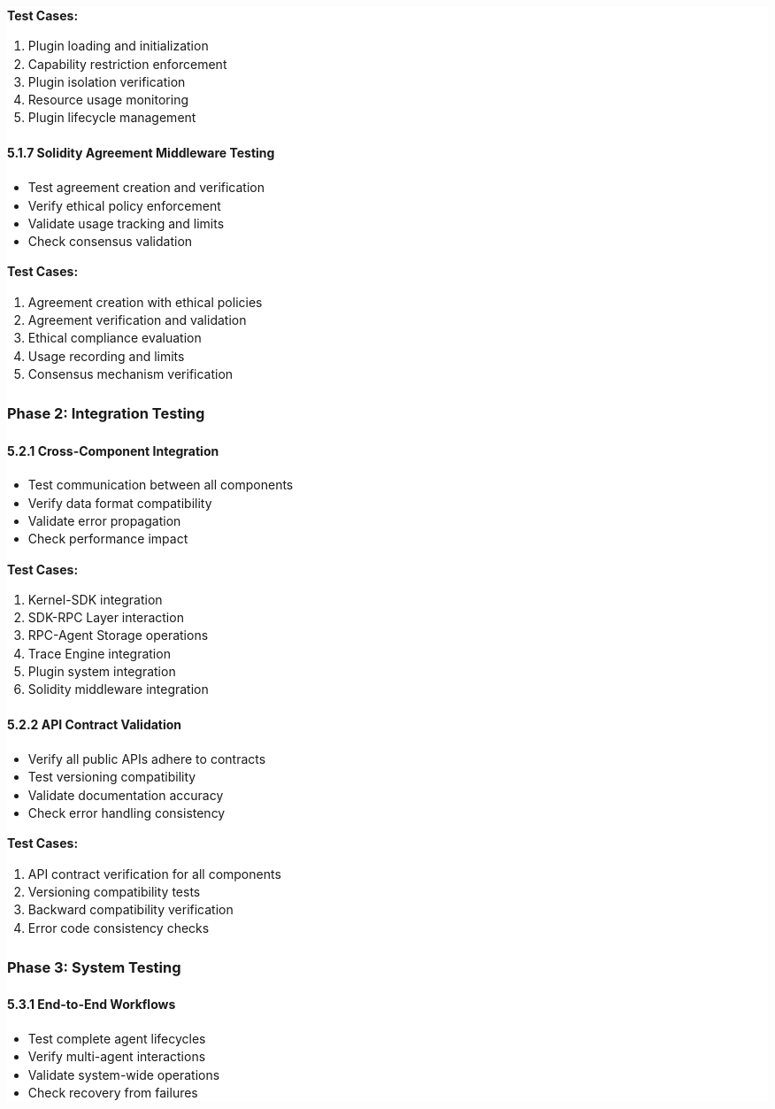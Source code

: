 **Test Cases:**
1. Plugin loading and initialization
2. Capability restriction enforcement
3. Plugin isolation verification
4. Resource usage monitoring
5. Plugin lifecycle management

#### 5.1.7 Solidity Agreement Middleware Testing
- Test agreement creation and verification
- Verify ethical policy enforcement
- Validate usage tracking and limits
- Check consensus validation

**Test Cases:**
1. Agreement creation with ethical policies
2. Agreement verification and validation
3. Ethical compliance evaluation
4. Usage recording and limits
5. Consensus mechanism verification

### Phase 2: Integration Testing

#### 5.2.1 Cross-Component Integration
- Test communication between all components
- Verify data format compatibility
- Validate error propagation
- Check performance impact

**Test Cases:**
1. Kernel-SDK integration
2. SDK-RPC Layer interaction
3. RPC-Agent Storage operations
4. Trace Engine integration
5. Plugin system integration
6. Solidity middleware integration

#### 5.2.2 API Contract Validation
- Verify all public APIs adhere to contracts
- Test versioning compatibility
- Validate documentation accuracy
- Check error handling consistency

**Test Cases:**
1. API contract verification for all components
2. Versioning compatibility tests
3. Backward compatibility verification
4. Error code consistency checks

### Phase 3: System Testing

#### 5.3.1 End-to-End Workflows
- Test complete agent lifecycles
- Verify multi-agent interactions
- Validate system-wide operations
- Check recovery from failures
